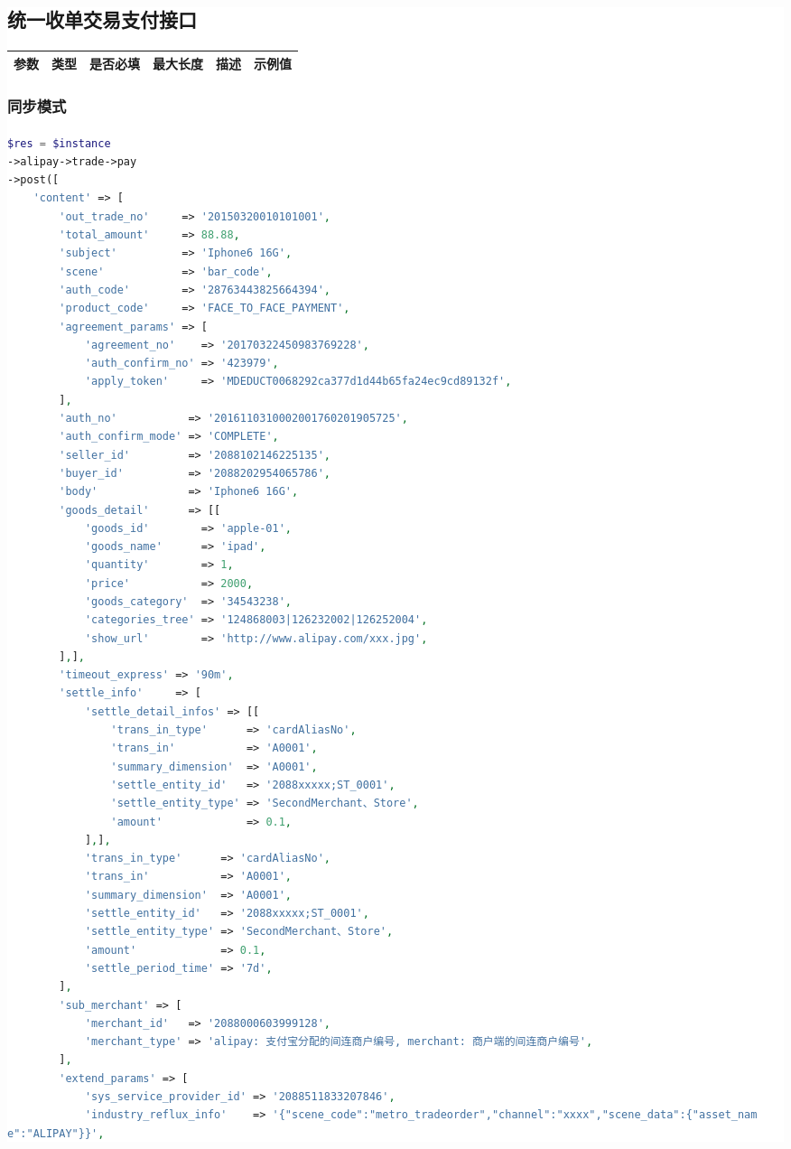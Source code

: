 ## 统一收单交易支付接口

参数|类型|是否必填|最大长度|描述|示例值
---|---|---|---|---|---

### 同步模式

```php
$res = $instance
->alipay->trade->pay
->post([
    'content' => [
        'out_trade_no'     => '20150320010101001',
        'total_amount'     => 88.88,
        'subject'          => 'Iphone6 16G',
        'scene'            => 'bar_code',
        'auth_code'        => '28763443825664394',
        'product_code'     => 'FACE_TO_FACE_PAYMENT',
        'agreement_params' => [
            'agreement_no'    => '20170322450983769228',
            'auth_confirm_no' => '423979',
            'apply_token'     => 'MDEDUCT0068292ca377d1d44b65fa24ec9cd89132f',
        ],
        'auth_no'           => '2016110310002001760201905725',
        'auth_confirm_mode' => 'COMPLETE',
        'seller_id'         => '2088102146225135',
        'buyer_id'          => '2088202954065786',
        'body'              => 'Iphone6 16G',
        'goods_detail'      => [[
            'goods_id'        => 'apple-01',
            'goods_name'      => 'ipad',
            'quantity'        => 1,
            'price'           => 2000,
            'goods_category'  => '34543238',
            'categories_tree' => '124868003|126232002|126252004',
            'show_url'        => 'http://www.alipay.com/xxx.jpg',
        ],],
        'timeout_express' => '90m',
        'settle_info'     => [
            'settle_detail_infos' => [[
                'trans_in_type'      => 'cardAliasNo',
                'trans_in'           => 'A0001',
                'summary_dimension'  => 'A0001',
                'settle_entity_id'   => '2088xxxxx;ST_0001',
                'settle_entity_type' => 'SecondMerchant、Store',
                'amount'             => 0.1,
            ],],
            'trans_in_type'      => 'cardAliasNo',
            'trans_in'           => 'A0001',
            'summary_dimension'  => 'A0001',
            'settle_entity_id'   => '2088xxxxx;ST_0001',
            'settle_entity_type' => 'SecondMerchant、Store',
            'amount'             => 0.1,
            'settle_period_time' => '7d',
        ],
        'sub_merchant' => [
            'merchant_id'   => '2088000603999128',
            'merchant_type' => 'alipay: 支付宝分配的间连商户编号, merchant: 商户端的间连商户编号',
        ],
        'extend_params' => [
            'sys_service_provider_id' => '2088511833207846',
            'industry_reflux_info'    => '{"scene_code":"metro_tradeorder","channel":"xxxx","scene_data":{"asset_name":"ALIPAY"}}',
```